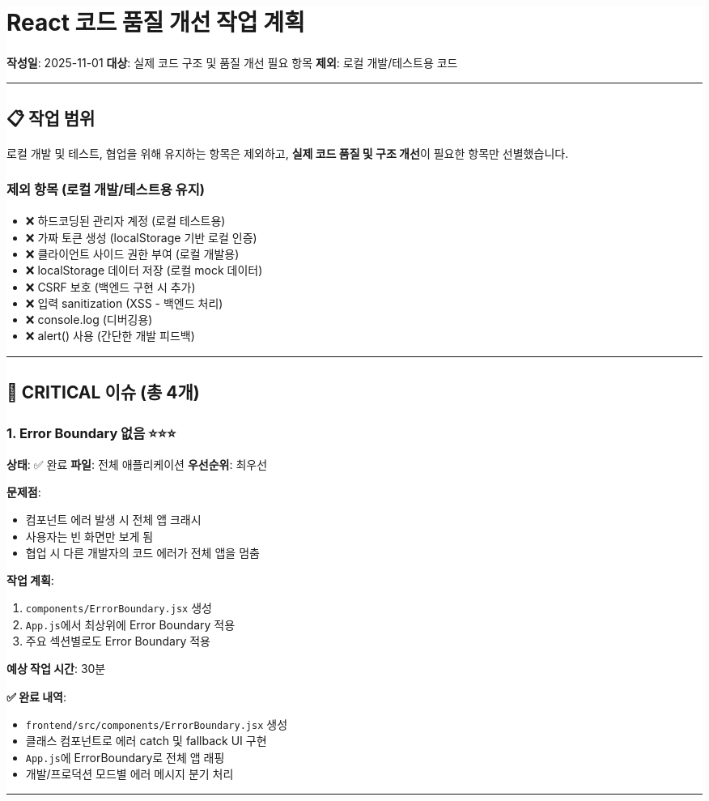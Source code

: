 # React 코드 품질 개선 작업 계획

**작성일**: 2025-11-01
**대상**: 실제 코드 구조 및 품질 개선 필요 항목
**제외**: 로컬 개발/테스트용 코드

---

## 📋 작업 범위

로컬 개발 및 테스트, 협업을 위해 유지하는 항목은 제외하고, **실제 코드 품질 및 구조 개선**이 필요한 항목만 선별했습니다.

### 제외 항목 (로컬 개발/테스트용 유지)

- ❌ 하드코딩된 관리자 계정 (로컬 테스트용)
- ❌ 가짜 토큰 생성 (localStorage 기반 로컬 인증)
- ❌ 클라이언트 사이드 권한 부여 (로컬 개발용)
- ❌ localStorage 데이터 저장 (로컬 mock 데이터)
- ❌ CSRF 보호 (백엔드 구현 시 추가)
- ❌ 입력 sanitization (XSS - 백엔드 처리)
- ❌ console.log (디버깅용)
- ❌ alert() 사용 (간단한 개발 피드백)

---

## 🔴 CRITICAL 이슈 (총 4개)

### 1. Error Boundary 없음 ⭐⭐⭐

**상태**: ✅ 완료
**파일**: 전체 애플리케이션
**우선순위**: 최우선

**문제점**:
- 컴포넌트 에러 발생 시 전체 앱 크래시
- 사용자는 빈 화면만 보게 됨
- 협업 시 다른 개발자의 코드 에러가 전체 앱을 멈춤

**작업 계획**:
1. `components/ErrorBoundary.jsx` 생성
2. `App.js`에서 최상위에 Error Boundary 적용
3. 주요 섹션별로도 Error Boundary 적용

**예상 작업 시간**: 30분

**✅ 완료 내역**:
- `frontend/src/components/ErrorBoundary.jsx` 생성
- 클래스 컴포넌트로 에러 catch 및 fallback UI 구현
- `App.js`에 ErrorBoundary로 전체 앱 래핑
- 개발/프로덕션 모드별 에러 메시지 분기 처리

---
